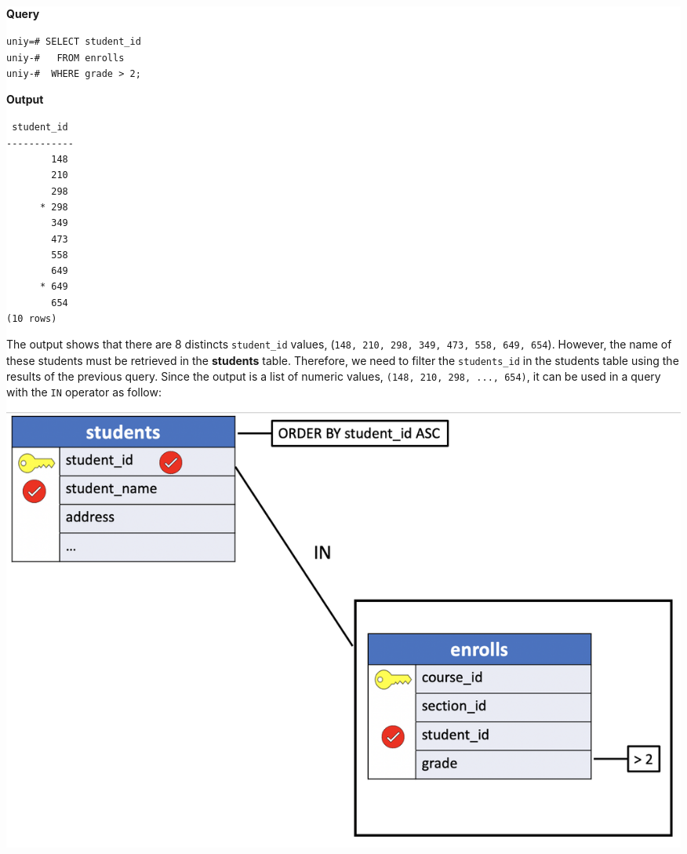 
**Query**
```console
uniy=# SELECT student_id
uniy-#   FROM enrolls
uniy-#  WHERE grade > 2;
```

**Output**
```console
 student_id
------------
        148
        210
        298
      * 298
        349
        473
        558
        649
      * 649
        654
(10 rows)
```

The output shows that there are 8 distincts `student_id` values, (`148, 210, 298, 349, 473, 558, 649, 654`). However, the name of these students must be retrieved in the **students** table. Therefore, we need to filter the `students_id` in the students table using the results of the previous query.
Since the output is a list of numeric values, `(148, 210, 298, ..., 654)`, it can be used in a query with the `IN` operator as follow:

![in subquery 1](./images/29_notin.png)
